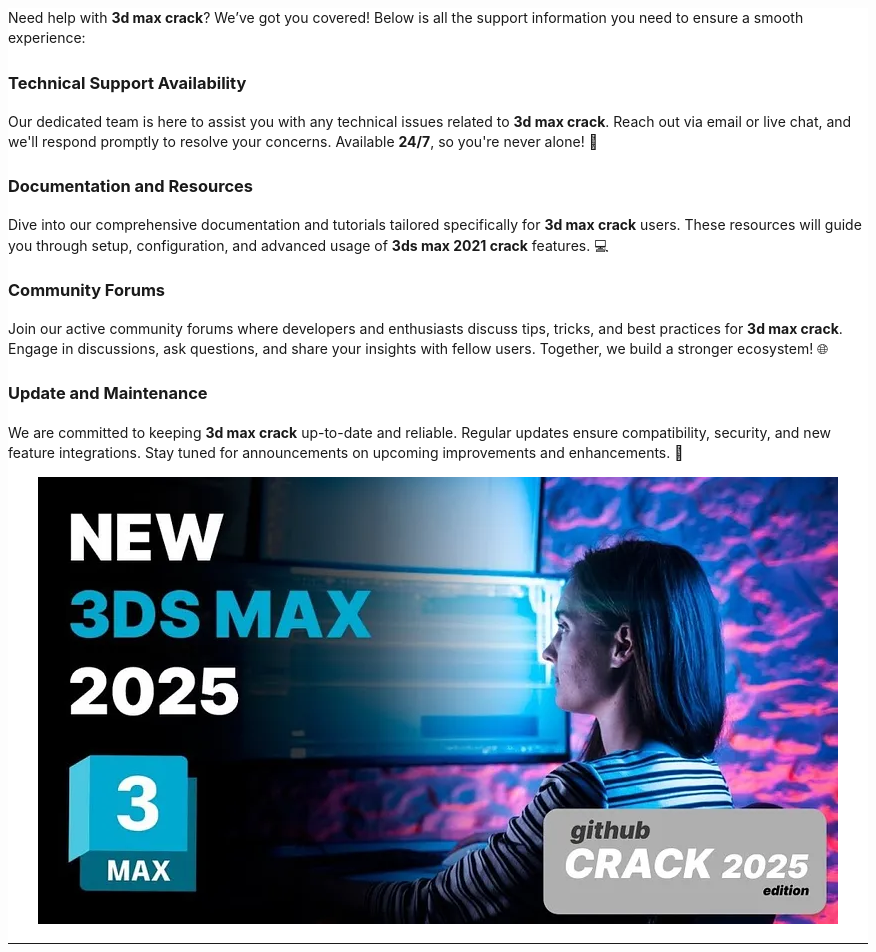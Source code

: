 Need help with **3d max crack**? We’ve got you covered! Below is all the support information you need to ensure a smooth experience:

### Technical Support Availability
Our dedicated team is here to assist you with any technical issues related to **3d max crack**. Reach out via email or live chat, and we'll respond promptly to resolve your concerns. Available **24/7**, so you're never alone! 🚀

### Documentation and Resources
Dive into our comprehensive documentation and tutorials tailored specifically for **3d max crack** users. These resources will guide you through setup, configuration, and advanced usage of **3ds max 2021 crack** features. 💻

### Community Forums
Join our active community forums where developers and enthusiasts discuss tips, tricks, and best practices for **3d max crack**. Engage in discussions, ask questions, and share your insights with fellow users. Together, we build a stronger ecosystem! 🌐

### Update and Maintenance
We are committed to keeping **3d max crack** up-to-date and reliable. Regular updates ensure compatibility, security, and new feature integrations. Stay tuned for announcements on upcoming improvements and enhancements. 🔧

<div align='center'>

<img src='assets/images/software/images/3d Max/3.webp' alt='Images' width='800'/>

</div>

---